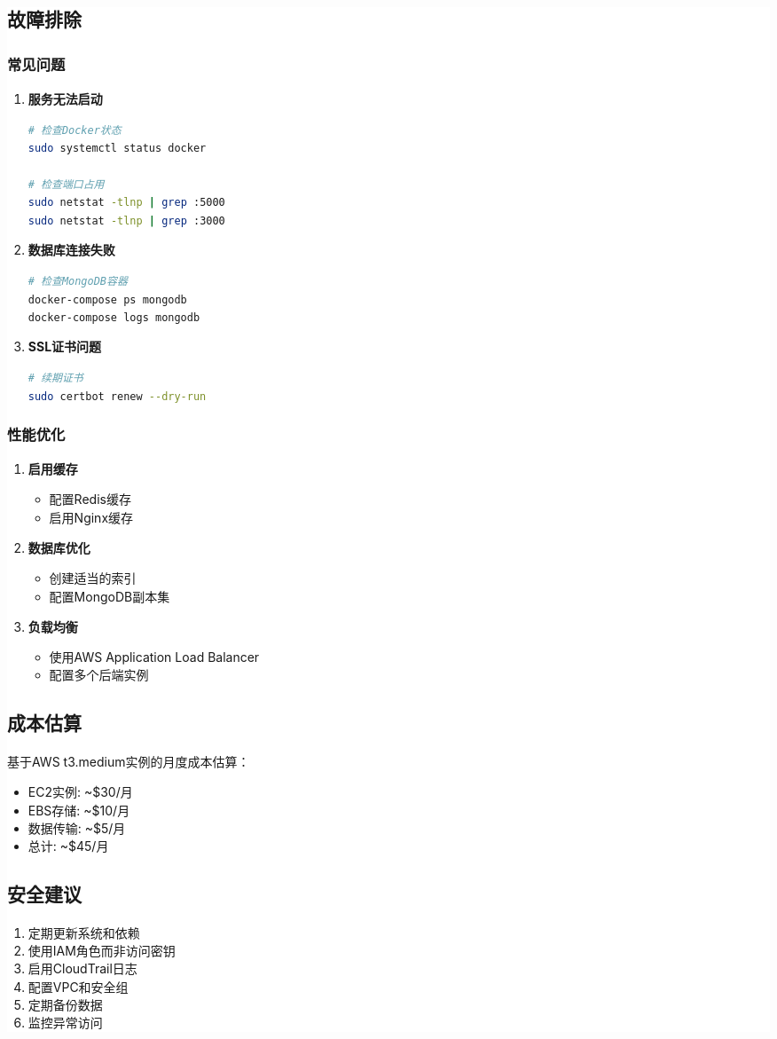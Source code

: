 ## 故障排除

### 常见问题

1. **服务无法启动**
   ```bash
   # 检查Docker状态
   sudo systemctl status docker
   
   # 检查端口占用
   sudo netstat -tlnp | grep :5000
   sudo netstat -tlnp | grep :3000
   ```

2. **数据库连接失败**
   ```bash
   # 检查MongoDB容器
   docker-compose ps mongodb
   docker-compose logs mongodb
   ```

3. **SSL证书问题**
   ```bash
   # 续期证书
   sudo certbot renew --dry-run
   ```

### 性能优化

1. **启用缓存**
   - 配置Redis缓存
   - 启用Nginx缓存

2. **数据库优化**
   - 创建适当的索引
   - 配置MongoDB副本集

3. **负载均衡**
   - 使用AWS Application Load Balancer
   - 配置多个后端实例

## 成本估算

基于AWS t3.medium实例的月度成本估算：

- EC2实例: ~$30/月
- EBS存储: ~$10/月
- 数据传输: ~$5/月
- 总计: ~$45/月

## 安全建议

1. 定期更新系统和依赖
2. 使用IAM角色而非访问密钥
3. 启用CloudTrail日志
4. 配置VPC和安全组
5. 定期备份数据
6. 监控异常访问